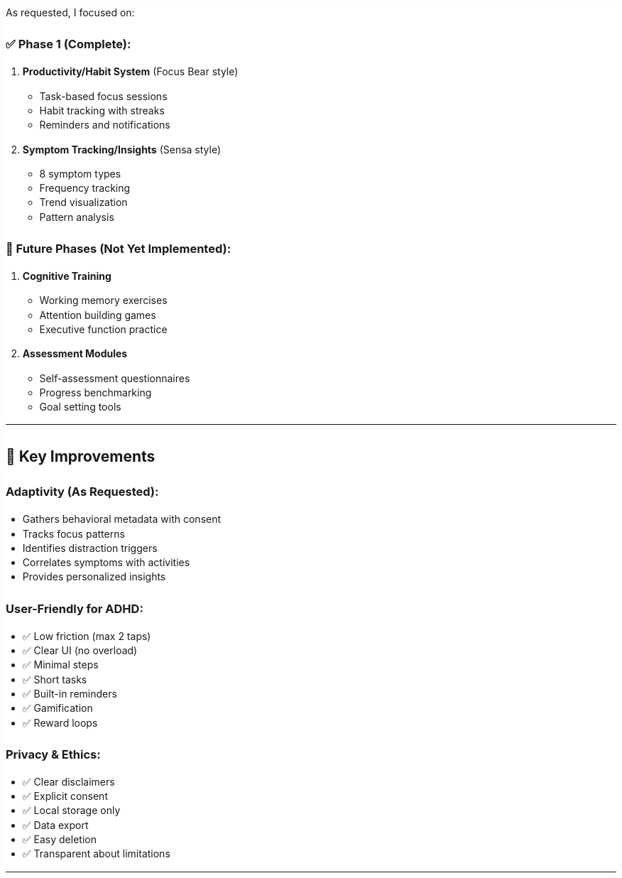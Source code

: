 As requested, I focused on:

### ✅ Phase 1 (Complete):
1. **Productivity/Habit System** (Focus Bear style)
   - Task-based focus sessions
   - Habit tracking with streaks
   - Reminders and notifications

2. **Symptom Tracking/Insights** (Sensa style)
   - 8 symptom types
   - Frequency tracking
   - Trend visualization
   - Pattern analysis

### 🔮 Future Phases (Not Yet Implemented):
1. **Cognitive Training**
   - Working memory exercises
   - Attention building games
   - Executive function practice

2. **Assessment Modules**
   - Self-assessment questionnaires
   - Progress benchmarking
   - Goal setting tools

---

## 🌟 Key Improvements

### Adaptivity (As Requested):
- Gathers behavioral metadata with consent
- Tracks focus patterns
- Identifies distraction triggers
- Correlates symptoms with activities
- Provides personalized insights

### User-Friendly for ADHD:
- ✅ Low friction (max 2 taps)
- ✅ Clear UI (no overload)
- ✅ Minimal steps
- ✅ Short tasks
- ✅ Built-in reminders
- ✅ Gamification
- ✅ Reward loops

### Privacy & Ethics:
- ✅ Clear disclaimers
- ✅ Explicit consent
- ✅ Local storage only
- ✅ Data export
- ✅ Easy deletion
- ✅ Transparent about limitations

---